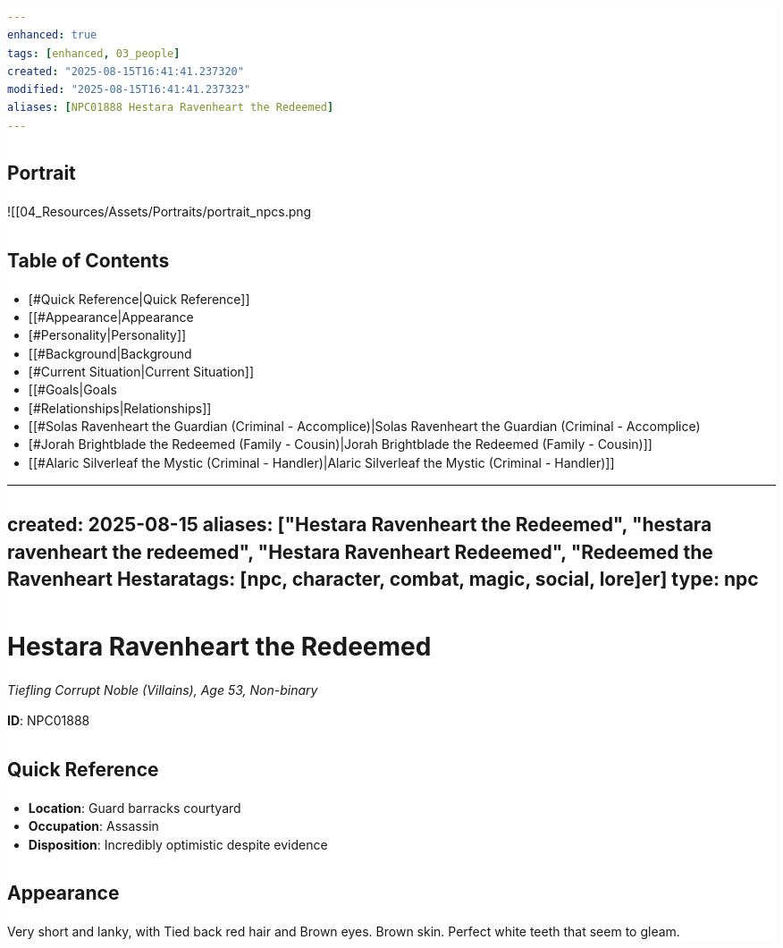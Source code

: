 ```yaml
---
enhanced: true
tags: [enhanced, 03_people]
created: "2025-08-15T16:41:41.237320"
modified: "2025-08-15T16:41:41.237323"
aliases: [NPC01888 Hestara Ravenheart the Redeemed]
---
```


## Portrait
![[04_Resources/Assets/Portraits/portrait_npcs.png

## Table of Contents
- [#Quick Reference|Quick Reference]]
- [[#Appearance|Appearance
- [#Personality|Personality]]
- [[#Background|Background
- [#Current Situation|Current Situation]]
- [[#Goals|Goals
- [#Relationships|Relationships]]
- [[#Solas Ravenheart the Guardian (Criminal - Accomplice)|Solas Ravenheart the Guardian (Criminal - Accomplice)
- [#Jorah Brightblade the Redeemed (Family - Cousin)|Jorah Brightblade the Redeemed (Family - Cousin)]]
- [[#Alaric Silverleaf the Mystic (Criminal - Handler)|Alaric Silverleaf the Mystic (Criminal - Handler)]]

---
created: 2025-08-15
aliases: ["Hestara Ravenheart the Redeemed", "hestara ravenheart the redeemed", "Hestara Ravenheart Redeemed", "Redeemed the Ravenheart Hestaratags: [npc, character, combat, magic, social, lore]er]
type: npc
---

# Hestara Ravenheart the Redeemed

*Tiefling Corrupt Noble (Villains), Age 53, Non-binary*

**ID**: NPC01888

## Quick Reference
- **Location**: Guard barracks courtyard
- **Occupation**: Assassin
- **Disposition**: Incredibly optimistic despite evidence

## Appearance
Very short and lanky, with Tied back red hair and Brown eyes. Brown skin. Perfect white teeth that seem to gleam.
